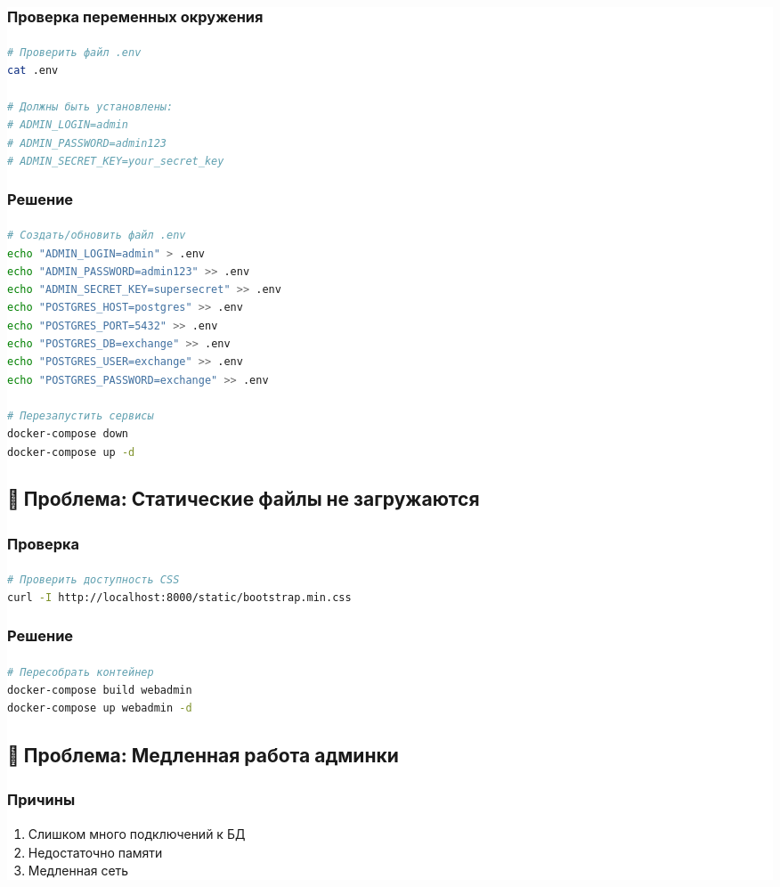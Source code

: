 ### Проверка переменных окружения
```bash
# Проверить файл .env
cat .env

# Должны быть установлены:
# ADMIN_LOGIN=admin
# ADMIN_PASSWORD=admin123
# ADMIN_SECRET_KEY=your_secret_key
```

### Решение
```bash
# Создать/обновить файл .env
echo "ADMIN_LOGIN=admin" > .env
echo "ADMIN_PASSWORD=admin123" >> .env
echo "ADMIN_SECRET_KEY=supersecret" >> .env
echo "POSTGRES_HOST=postgres" >> .env
echo "POSTGRES_PORT=5432" >> .env
echo "POSTGRES_DB=exchange" >> .env
echo "POSTGRES_USER=exchange" >> .env
echo "POSTGRES_PASSWORD=exchange" >> .env

# Перезапустить сервисы
docker-compose down
docker-compose up -d
```

## 🚨 Проблема: Статические файлы не загружаются

### Проверка
```bash
# Проверить доступность CSS
curl -I http://localhost:8000/static/bootstrap.min.css
```

### Решение
```bash
# Пересобрать контейнер
docker-compose build webadmin
docker-compose up webadmin -d
```

## 🚨 Проблема: Медленная работа админки

### Причины
1. Слишком много подключений к БД
2. Недостаточно памяти
3. Медленная сеть
